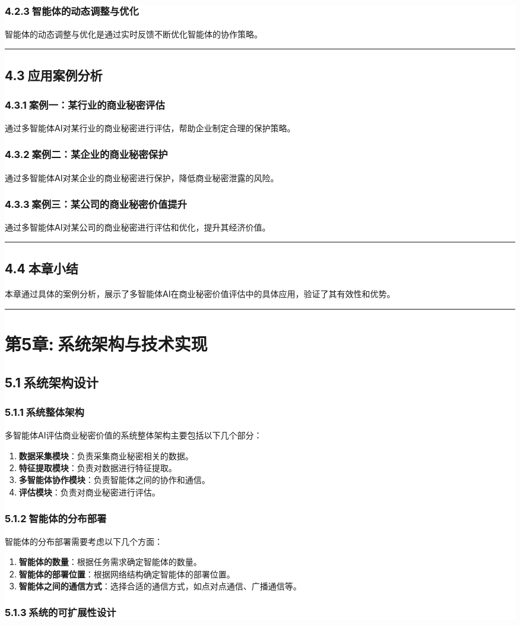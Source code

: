 ### 4.2.3 智能体的动态调整与优化

智能体的动态调整与优化是通过实时反馈不断优化智能体的协作策略。

---

## 4.3 应用案例分析

### 4.3.1 案例一：某行业的商业秘密评估

通过多智能体AI对某行业的商业秘密进行评估，帮助企业制定合理的保护策略。

### 4.3.2 案例二：某企业的商业秘密保护

通过多智能体AI对某企业的商业秘密进行保护，降低商业秘密泄露的风险。

### 4.3.3 案例三：某公司的商业秘密价值提升

通过多智能体AI对某公司的商业秘密进行评估和优化，提升其经济价值。

---

## 4.4 本章小结

本章通过具体的案例分析，展示了多智能体AI在商业秘密价值评估中的具体应用，验证了其有效性和优势。

---

# 第5章: 系统架构与技术实现

## 5.1 系统架构设计

### 5.1.1 系统整体架构

多智能体AI评估商业秘密价值的系统整体架构主要包括以下几个部分：

1. **数据采集模块**：负责采集商业秘密相关的数据。
2. **特征提取模块**：负责对数据进行特征提取。
3. **多智能体协作模块**：负责智能体之间的协作和通信。
4. **评估模块**：负责对商业秘密进行评估。

### 5.1.2 智能体的分布部署

智能体的分布部署需要考虑以下几个方面：

1. **智能体的数量**：根据任务需求确定智能体的数量。
2. **智能体的部署位置**：根据网络结构确定智能体的部署位置。
3. **智能体之间的通信方式**：选择合适的通信方式，如点对点通信、广播通信等。

### 5.1.3 系统的可扩展性设计
